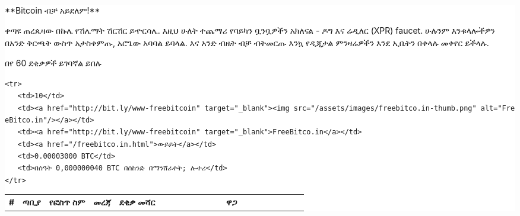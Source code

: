  </table>
</div>

<p> </p>
**Bitcoin ብቻ አይደለም!**

ቀጣዩ ጠረጴዛው በኩሌ የሽሌማት ሽርሽር ይዯርሳሌ. እዚህ ሁለት ተጨማሪ የባይካን ቧንቧዎችን አክለናል - ዶግ እና ሬዲለር (XPR) faucet. ሁሉንም እንቁላሎችዎን በአንድ ቅርጫት ውስጥ አታስቀምጡ, አሮጌው አባባል ይባላል. እና አንድ ብዜት ብቻ ብትመርጡ እንኳ የዲጂታል ምንዛሬዎችን እንደ ኢቤትን በቀላሉ መቀየር ይችላሉ.

<div class="table-users">
 <div class="header">በየ 60 ደቂቃዎች ይገባኛል ይበሉ</div>

 <table cellspacing="0">
 <tr>
    <th><center>#</center></th>
    <th><center>ጣቢያ</center></th>
    <th><center>የፎስጥ ስም</center></th>
    <th><center>መረጃ</center></th>
    <th><center>ደቂቃ መሻር</center></th>
    <th width="230"><center>ዋጋ</center></th>
 </tr>

    <tr>
       <td>10</td>
       <td><a href="http://bit.ly/www-freebitcoin" target="_blank"><img src="/assets/images/freebitco.in-thumb.png" alt="FreeBitco.in"/></a></td>
       <td><a href="http://bit.ly/www-freebitcoin" target="_blank">FreeBitco.in</a></td>
       <td><a href="/freebitco.in.html">ውይይት</a></td>
       <td>0.00003000 BTC</td>
       <td>በሰዓት 0,000000040 BTC በሰከንድ በማንሸራተት; ሎተሪ</td>
    </tr>
